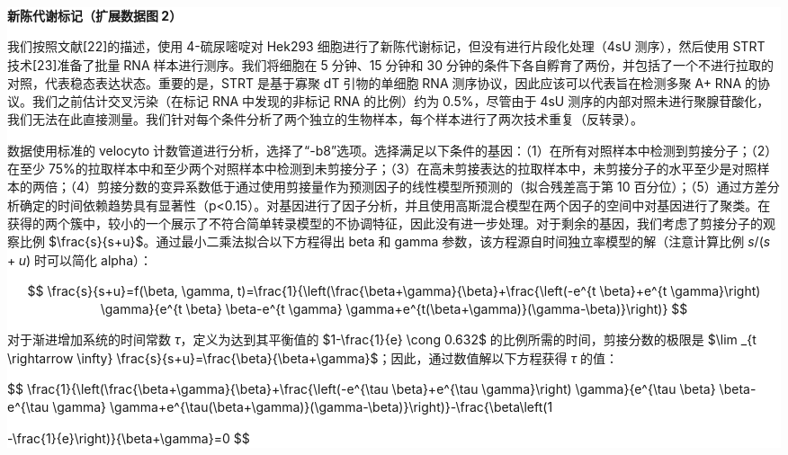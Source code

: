 **新陈代谢标记（扩展数据图 2）**

我们按照文献[22]的描述，使用 4-硫尿嘧啶对 Hek293 细胞进行了新陈代谢标记，但没有进行片段化处理（4sU 测序），然后使用 STRT 技术[23]准备了批量 RNA 样本进行测序。我们将细胞在 5 分钟、15 分钟和 30 分钟的条件下各自孵育了两份，并包括了一个不进行拉取的对照，代表稳态表达状态。重要的是，STRT 是基于寡聚 dT 引物的单细胞 RNA 测序协议，因此应该可以代表旨在检测多聚 A+ RNA 的协议。我们之前估计交叉污染（在标记 RNA 中发现的非标记 RNA 的比例）约为 0.5%，尽管由于 4sU 测序的内部对照未进行聚腺苷酸化，我们无法在此直接测量。我们针对每个条件分析了两个独立的生物样本，每个样本进行了两次技术重复（反转录）。

数据使用标准的 velocyto 计数管道进行分析，选择了“-b8”选项。选择满足以下条件的基因：（1）在所有对照样本中检测到剪接分子；（2）在至少 75%的拉取样本中和至少两个对照样本中检测到未剪接分子；（3）在高未剪接表达的拉取样本中，未剪接分子的水平至少是对照样本的两倍；（4）剪接分数的变异系数低于通过使用剪接量作为预测因子的线性模型所预测的（拟合残差高于第 10 百分位）；（5）通过方差分析确定的时间依赖趋势具有显著性（p<0.15）。对基因进行了因子分析，并且使用高斯混合模型在两个因子的空间中对基因进行了聚类。在获得的两个簇中，较小的一个展示了不符合简单转录模型的不协调特征，因此没有进一步处理。对于剩余的基因，我们考虑了剪接分子的观察比例 $\frac{s}{s+u}$。通过最小二乘法拟合以下方程得出 beta 和 gamma 参数，该方程源自时间独立率模型的解（注意计算比例 $s /(s+u)$ 时可以简化 alpha）：

$$
\frac{s}{s+u}=f(\beta, \gamma, t)=\frac{1}{\left(\frac{\beta+\gamma}{\beta}+\frac{\left(-e^{t \beta}+e^{t \gamma}\right) \gamma}{e^{t \beta} \beta-e^{t \gamma} \gamma+e^{t(\beta+\gamma)}(\gamma-\beta)}\right)}
$$

对于渐进增加系统的时间常数 $\tau$，定义为达到其平衡值的 $1-\frac{1}{e} \cong 0.632$ 的比例所需的时间，剪接分数的极限是 $\lim _{t \rightarrow \infty} \frac{s}{s+u}=\frac{\beta}{\beta+\gamma}$；因此，通过数值解以下方程获得 $\tau$ 的值：


$$
\frac{1}{\left(\frac{\beta+\gamma}{\beta}+\frac{\left(-e^{\tau \beta}+e^{\tau \gamma}\right) \gamma}{e^{\tau \beta} \beta-e^{\tau \gamma} \gamma+e^{\tau(\beta+\gamma)}(\gamma-\beta)}\right)}-\frac{\beta\left(1

-\frac{1}{e}\right)}{\beta+\gamma}=0
$$
